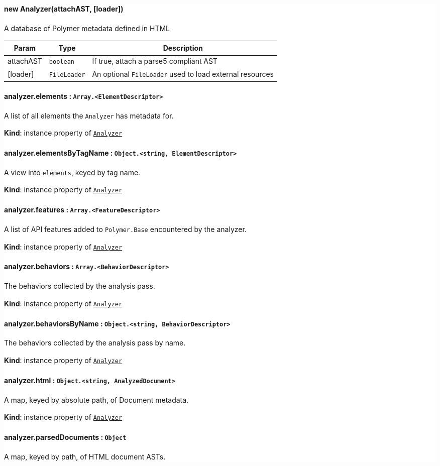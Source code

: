 <a name="new_hydrolysis.Analyzer_new"></a>
#### new Analyzer(attachAST, [loader])
A database of Polymer metadata defined in HTML


| Param | Type | Description |
| --- | --- | --- |
| attachAST | <code>boolean</code> | If true, attach a parse5 compliant AST |
| [loader] | <code>FileLoader</code> | An optional `FileLoader` used to load external                              resources |

<a name="hydrolysis.Analyzer+elements"></a>
#### analyzer.elements : <code>Array.&lt;ElementDescriptor&gt;</code>
A list of all elements the `Analyzer` has metadata for.

**Kind**: instance property of <code>[Analyzer](#hydrolysis.Analyzer)</code>  
<a name="hydrolysis.Analyzer+elementsByTagName"></a>
#### analyzer.elementsByTagName : <code>Object.&lt;string, ElementDescriptor&gt;</code>
A view into `elements`, keyed by tag name.

**Kind**: instance property of <code>[Analyzer](#hydrolysis.Analyzer)</code>  
<a name="hydrolysis.Analyzer+features"></a>
#### analyzer.features : <code>Array.&lt;FeatureDescriptor&gt;</code>
A list of API features added to `Polymer.Base` encountered by the
analyzer.

**Kind**: instance property of <code>[Analyzer](#hydrolysis.Analyzer)</code>  
<a name="hydrolysis.Analyzer+behaviors"></a>
#### analyzer.behaviors : <code>Array.&lt;BehaviorDescriptor&gt;</code>
The behaviors collected by the analysis pass.

**Kind**: instance property of <code>[Analyzer](#hydrolysis.Analyzer)</code>  
<a name="hydrolysis.Analyzer+behaviorsByName"></a>
#### analyzer.behaviorsByName : <code>Object.&lt;string, BehaviorDescriptor&gt;</code>
The behaviors collected by the analysis pass by name.

**Kind**: instance property of <code>[Analyzer](#hydrolysis.Analyzer)</code>  
<a name="hydrolysis.Analyzer+html"></a>
#### analyzer.html : <code>Object.&lt;string, AnalyzedDocument&gt;</code>
A map, keyed by absolute path, of Document metadata.

**Kind**: instance property of <code>[Analyzer](#hydrolysis.Analyzer)</code>  
<a name="hydrolysis.Analyzer+parsedDocuments"></a>
#### analyzer.parsedDocuments : <code>Object</code>
A map, keyed by path, of HTML document ASTs.
